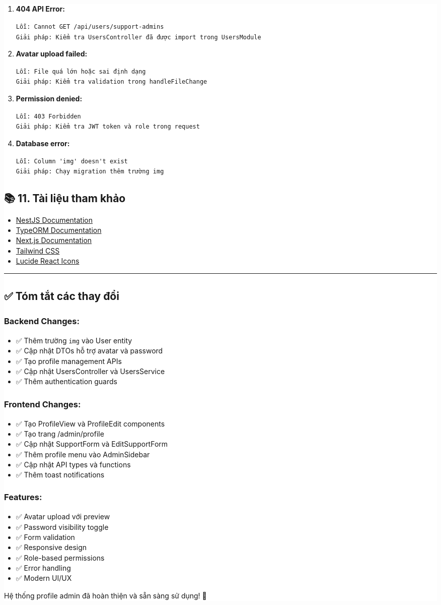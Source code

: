 1. **404 API Error:**
   ```
   Lỗi: Cannot GET /api/users/support-admins
   Giải pháp: Kiểm tra UsersController đã được import trong UsersModule
   ```

2. **Avatar upload failed:**
   ```
   Lỗi: File quá lớn hoặc sai định dạng
   Giải pháp: Kiểm tra validation trong handleFileChange
   ```

3. **Permission denied:**
   ```
   Lỗi: 403 Forbidden
   Giải pháp: Kiểm tra JWT token và role trong request
   ```

4. **Database error:**
   ```
   Lỗi: Column 'img' doesn't exist
   Giải pháp: Chạy migration thêm trường img
   ```

## 📚 11. Tài liệu tham khảo

- [NestJS Documentation](https://docs.nestjs.com/)
- [TypeORM Documentation](https://typeorm.io/)
- [Next.js Documentation](https://nextjs.org/docs)
- [Tailwind CSS](https://tailwindcss.com/docs)
- [Lucide React Icons](https://lucide.dev/)

---

## ✅ Tóm tắt các thay đổi

### Backend Changes:
- ✅ Thêm trường `img` vào User entity
- ✅ Cập nhật DTOs hỗ trợ avatar và password
- ✅ Tạo profile management APIs
- ✅ Cập nhật UsersController và UsersService
- ✅ Thêm authentication guards

### Frontend Changes:
- ✅ Tạo ProfileView và ProfileEdit components
- ✅ Tạo trang /admin/profile
- ✅ Cập nhật SupportForm và EditSupportForm
- ✅ Thêm profile menu vào AdminSidebar
- ✅ Cập nhật API types và functions
- ✅ Thêm toast notifications

### Features:
- ✅ Avatar upload với preview
- ✅ Password visibility toggle
- ✅ Form validation
- ✅ Responsive design
- ✅ Role-based permissions
- ✅ Error handling
- ✅ Modern UI/UX

Hệ thống profile admin đã hoàn thiện và sẵn sàng sử dụng! 🎉
